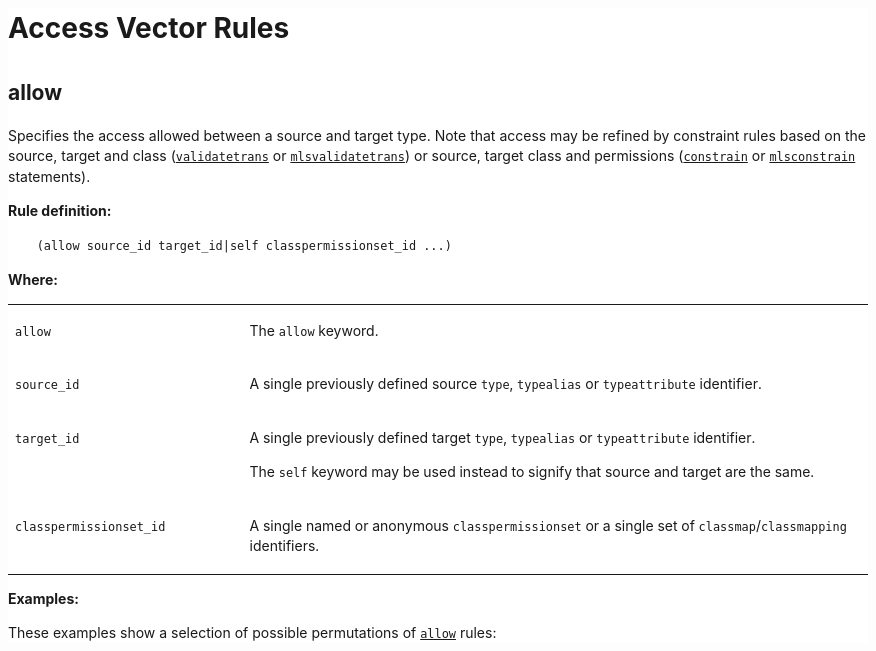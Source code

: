 Access Vector Rules
===================

allow
-----

Specifies the access allowed between a source and target type. Note that access may be refined by constraint rules based on the source, target and class ([`validatetrans`](cil_constraint_statements.md#validatetrans) or [`mlsvalidatetrans`](cil_constraint_statements.md#mlsvalidatetrans)) or source, target class and permissions ([`constrain`](cil_constraint_statements.md#constrain) or [`mlsconstrain`](cil_constraint_statements.md#mlsconstrain) statements).

**Rule definition:**

```secil
    (allow source_id target_id|self classpermissionset_id ...)
```

**Where:**

<table>
<colgroup>
<col width="27%" />
<col width="72%" />
</colgroup>
<tbody>
<tr class="odd">
<td align="left"><p><code>allow</code></p></td>
<td align="left"><p>The <code>allow</code> keyword.</p></td>
</tr>
<tr class="even">
<td align="left"><p><code>source_id</code></p></td>
<td align="left"><p>A single previously defined source <code>type</code>, <code>typealias</code> or <code>typeattribute</code> identifier.</p></td>
</tr>
<tr class="odd">
<td align="left"><p><code>target_id</code></p></td>
<td align="left"><p>A single previously defined target <code>type</code>, <code>typealias</code> or <code>typeattribute</code> identifier.</p>
<p>The <code>self</code> keyword may be used instead to signify that source and target are the same.</p></td>
</tr>
<tr class="even">
<td align="left"><p><code>classpermissionset_id</code></p></td>
<td align="left"><p>A single named or anonymous <code>classpermissionset</code> or a single set of <code>classmap</code>/<code>classmapping</code> identifiers.</p></td>
</tr>
</tbody>
</table>

**Examples:**

These examples show a selection of possible permutations of [`allow`](cil_access_vector_rules.md#allow) rules:
